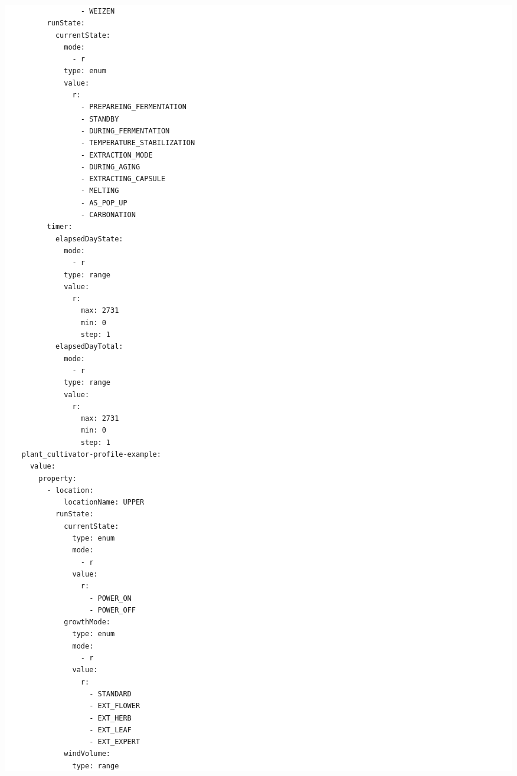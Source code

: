                       - WEIZEN
              runState:
                currentState:
                  mode:
                    - r
                  type: enum
                  value:
                    r:
                      - PREPAREING_FERMENTATION
                      - STANDBY
                      - DURING_FERMENTATION
                      - TEMPERATURE_STABILIZATION
                      - EXTRACTION_MODE
                      - DURING_AGING
                      - EXTRACTING_CAPSULE
                      - MELTING
                      - AS_POP_UP
                      - CARBONATION
              timer:
                elapsedDayState:
                  mode:
                    - r
                  type: range
                  value:
                    r:
                      max: 2731
                      min: 0
                      step: 1
                elapsedDayTotal:
                  mode:
                    - r
                  type: range
                  value:
                    r:
                      max: 2731
                      min: 0
                      step: 1
        plant_cultivator-profile-example:
          value:
            property:
              - location:
                  locationName: UPPER
                runState:
                  currentState:
                    type: enum
                    mode:
                      - r
                    value:
                      r:
                        - POWER_ON
                        - POWER_OFF
                  growthMode:
                    type: enum
                    mode:
                      - r
                    value:
                      r:
                        - STANDARD
                        - EXT_FLOWER
                        - EXT_HERB
                        - EXT_LEAF
                        - EXT_EXPERT
                  windVolume:
                    type: range